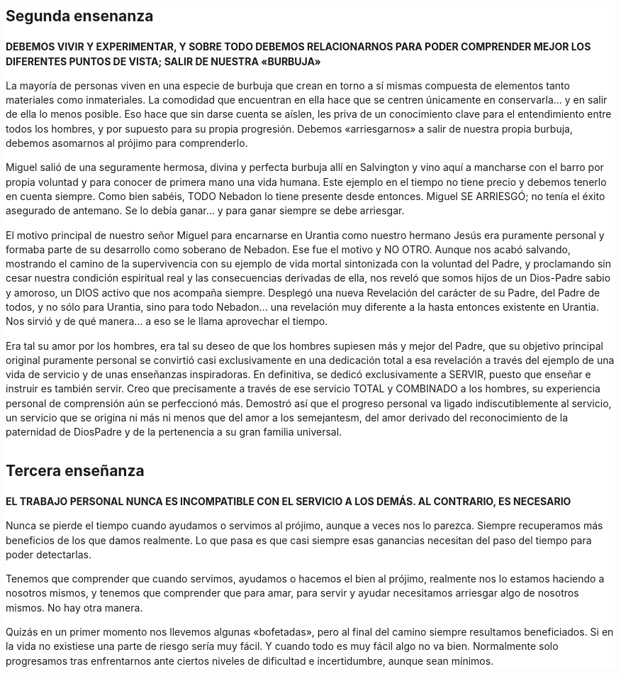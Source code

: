## Segunda ensenanza

**DEBEMOS VIVIR Y EXPERIMENTAR, Y SOBRE TODO DEBEMOS RELACIONARNOS PARA PODER COMPRENDER MEJOR LOS DIFERENTES PUNTOS DE VISTA; SALIR DE NUESTRA «BURBUJA»**

La mayoría de personas viven en una especie de burbuja que crean en torno a sí mismas compuesta de elementos tanto materiales como inmateriales. La comodidad que encuentran en ella hace que se centren únicamente en conservarla... y en salir de ella lo menos posible. Eso hace que sin darse cuenta se aíslen, les priva de un conocimiento clave para el entendimiento entre todos los hombres, y por supuesto para su propia progresión. Debemos «arriesgarnos» a salir de nuestra propia burbuja, debemos asomarnos al prójimo para comprenderlo.

Miguel salió de una seguramente hermosa, divina y perfecta burbuja allí en Salvington y vino aquí a mancharse con el barro por propia voluntad y para conocer de primera mano una vida humana. Este ejemplo en el tiempo no tiene precio y debemos tenerlo en cuenta siempre. Como bien sabéis, TODO Nebadon lo tiene presente desde entonces. Miguel SE ARRIESGÓ; no tenía el éxito asegurado de antemano. Se lo debía ganar... y para ganar siempre se debe arriesgar.

El motivo principal de nuestro señor Miguel para encarnarse en Urantia como nuestro hermano Jesús era puramente personal y formaba parte de su desarrollo como soberano de Nebadon. Ese fue el motivo y NO OTRO. Aunque nos acabó salvando, mostrando el camino de la supervivencia con su ejemplo de vida mortal sintonizada con la voluntad del Padre, y proclamando sin cesar nuestra condición espiritual real y las consecuencias derivadas de ella, nos reveló que somos hijos de un Dios-Padre sabio y amoroso, un DIOS activo que nos acompaña siempre. Desplegó una nueva Revelación del carácter de su Padre, del Padre de todos, y no sólo para Urantia, sino para todo Nebadon... una revelación muy diferente a la hasta entonces existente en Urantia. Nos sirvió y de qué manera... a eso se le llama aprovechar el tiempo.

Era tal su amor por los hombres, era tal su deseo de que los hombres supiesen más y mejor del Padre, que su objetivo principal original puramente personal se convirtió casi exclusivamente en una dedicación total a esa revelación a través del ejemplo de una vida de servicio y de unas enseñanzas inspiradoras. En definitiva, se dedicó exclusivamente a SERVIR, puesto que enseñar e instruir es también servir. Creo que precisamente a través de ese servicio TOTAL y COMBINADO a los hombres, su experiencia personal de comprensión aún se perfeccionó más. Demostró así que el progreso personal va ligado indiscutiblemente al servicio, un servicio que se origina ni más ni menos que del amor a los semejantesm, del amor derivado del reconocimiento de la paternidad de DiosPadre y de la pertenencia a su gran familia universal.

## Tercera enseñanza

**EL TRABAJO PERSONAL NUNCA ES INCOMPATIBLE CON EL SERVICIO A LOS DEMÁS. AL CONTRARIO, ES NECESARIO**

Nunca se pierde el tiempo cuando ayudamos o servimos al prójimo, aunque a veces nos lo parezca. Siempre recuperamos más beneficios de los que damos realmente. Lo que pasa es que casi siempre esas ganancias necesitan del paso del tiempo para poder detectarlas.

Tenemos que comprender que cuando servimos, ayudamos o hacemos el bien al prójimo, realmente nos lo estamos haciendo a nosotros mismos, y tenemos que comprender que para amar, para servir y ayudar necesitamos arriesgar algo de nosotros mismos. No hay otra manera.

Quizás en un primer momento nos llevemos algunas «bofetadas», pero al final del camino siempre resultamos beneficiados. Si en la vida no existiese una parte de riesgo sería muy fácil. Y cuando todo es muy fácil algo no va bien. Normalmente solo progresamos tras enfrentarnos ante ciertos niveles de dificultad e incertidumbre, aunque sean mínimos.
